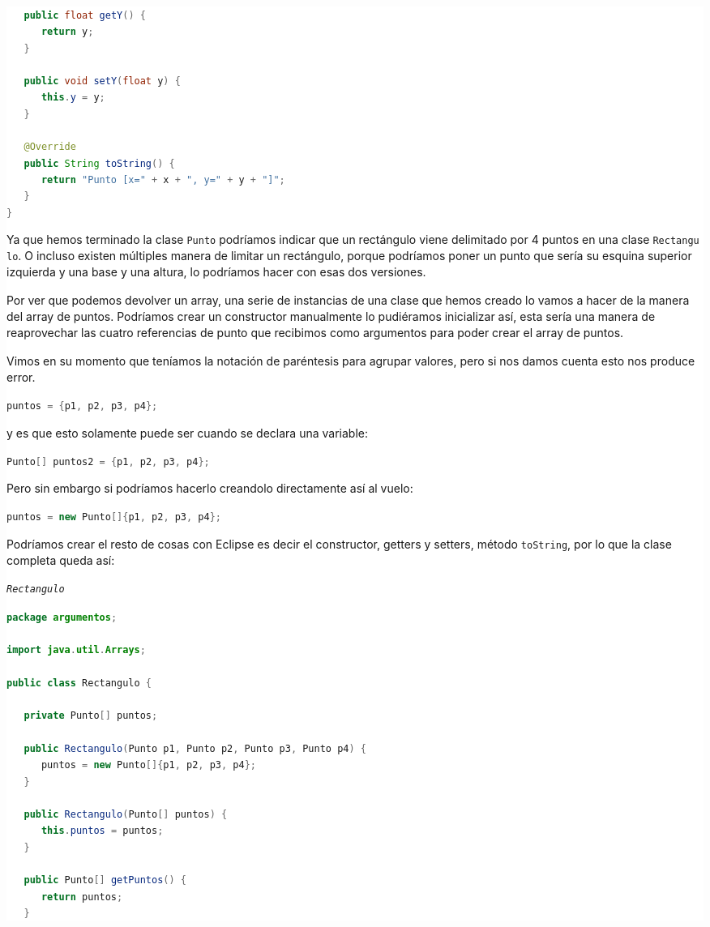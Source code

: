 ```java
   public float getY() {
      return y;
   }

   public void setY(float y) {
      this.y = y;
   }

   @Override
   public String toString() {
      return "Punto [x=" + x + ", y=" + y + "]";
   }
}
```

Ya que hemos terminado la clase `Punto` podríamos indicar que un rectángulo viene delimitado por 4 puntos en una clase `Rectangulo`. O incluso existen múltiples manera de limitar un rectángulo, porque podríamos poner un punto que sería su esquina superior izquierda y una base y una altura, lo podríamos hacer con esas dos versiones.

Por ver que podemos devolver un array, una serie de instancias de una clase que hemos creado lo vamos a hacer de la manera del array de puntos. Podríamos crear un constructor manualmente lo pudiéramos inicializar así, esta sería una manera de reaprovechar las cuatro referencias de punto que recibimos como argumentos para poder crear el array de puntos. 

Vimos en su momento que teníamos la notación de paréntesis para agrupar valores, pero si nos damos cuenta esto nos produce error.

```java
puntos = {p1, p2, p3, p4};
```

y es que esto solamente puede ser cuando se declara una variable:

```java
Punto[] puntos2 = {p1, p2, p3, p4};
```

Pero sin embargo si podríamos hacerlo creandolo directamente así al vuelo:

```java
puntos = new Punto[]{p1, p2, p3, p4};
```

Podríamos crear el resto de cosas con Eclipse es decir el constructor, getters y setters, método `toString`, por lo que la clase completa queda así:


*`Rectangulo`*

```java
package argumentos;

import java.util.Arrays;

public class Rectangulo {
	
   private Punto[] puntos;
	
   public Rectangulo(Punto p1, Punto p2, Punto p3, Punto p4) {
      puntos = new Punto[]{p1, p2, p3, p4};
   }

   public Rectangulo(Punto[] puntos) {
      this.puntos = puntos;
   }

   public Punto[] getPuntos() {
      return puntos;
   }
```